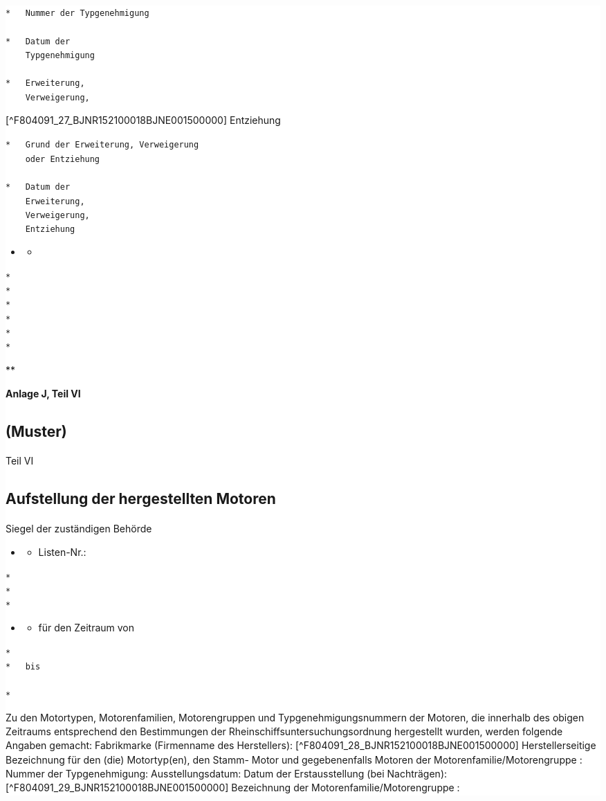     *   Nummer der Typgenehmigung

    *   Datum der
        Typgenehmigung

    *   Erweiterung,
        Verweigerung,
[^F804091_27_BJNR152100018BJNE001500000]
        Entziehung

    *   Grund der Erweiterung, Verweigerung
        oder Entziehung

    *   Datum der
        Erweiterung,
        Verweigerung,
        Entziehung


*    *
    *
    *
    *
    *
    *
    *


   **

**Anlage J, Teil VI**
## (Muster)

Teil VI
## Aufstellung der hergestellten Motoren

Siegel der zuständigen Behörde


*    *   Listen-Nr.:

    *
    *
    *

*    *   für den Zeitraum von

    *
    *   bis

    *


   Zu den Motortypen, Motorenfamilien, Motorengruppen und
Typgenehmigungsnummern der Motoren, die innerhalb des obigen Zeitraums
entsprechend den Bestimmungen der Rheinschiffsuntersuchungsordnung
hergestellt wurden, werden folgende Angaben gemacht:
Fabrikmarke (Firmenname des Herstellers):
[^F804091_28_BJNR152100018BJNE001500000]
Herstellerseitige Bezeichnung für den (die) Motortyp(en), den Stamm-
Motor und gegebenenfalls Motoren der Motorenfamilie/Motorengruppe
:
Nummer der Typgenehmigung:
Ausstellungsdatum:
Datum der Erstausstellung (bei Nachträgen):
[^F804091_29_BJNR152100018BJNE001500000]
Bezeichnung der Motorenfamilie/Motorengruppe
:
